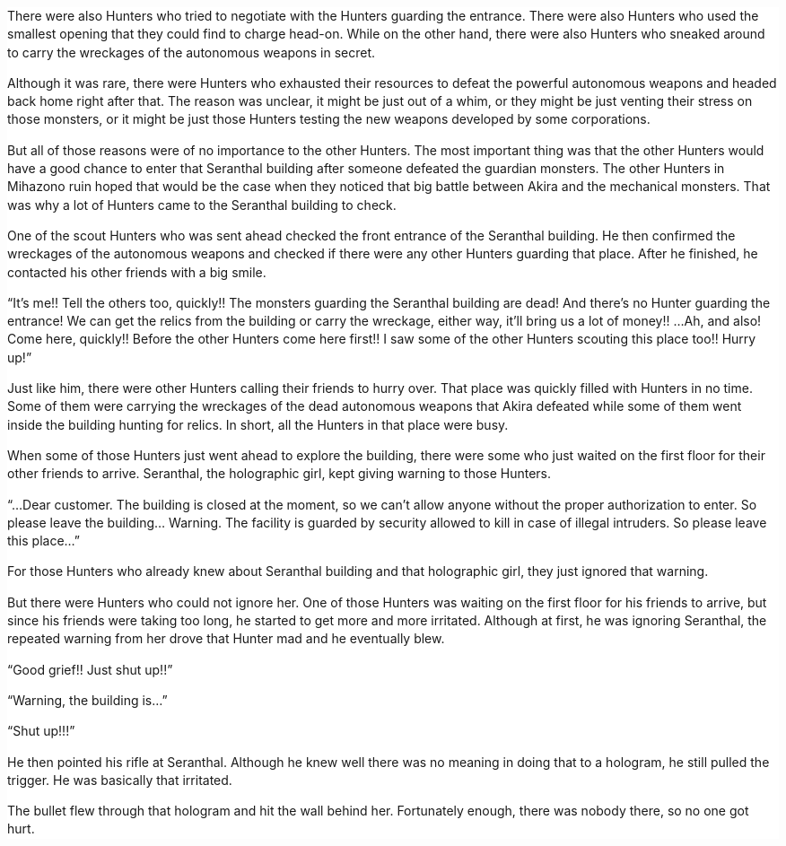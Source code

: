 There were also Hunters who tried to negotiate with the Hunters guarding the entrance. There were also Hunters who used the smallest opening that they could find to charge head-on. While on the other hand, there were also Hunters who sneaked around to carry the wreckages of the autonomous weapons in secret.

Although it was rare, there were Hunters who exhausted their resources to defeat the powerful autonomous weapons and headed back home right after that. The reason was unclear, it might be just out of a whim, or they might be just venting their stress on those monsters, or it might be just those Hunters testing the new weapons developed by some corporations.

But all of those reasons were of no importance to the other Hunters. The most important thing was that the other Hunters would have a good chance to enter that Seranthal building after someone defeated the guardian monsters. The other Hunters in Mihazono ruin hoped that would be the case when they noticed that big battle between Akira and the mechanical monsters. That was why a lot of Hunters came to the Seranthal building to check.

One of the scout Hunters who was sent ahead checked the front entrance of the Seranthal building. He then confirmed the wreckages of the autonomous weapons and checked if there were any other Hunters guarding that place. After he finished, he contacted his other friends with a big smile.

“It’s me!! Tell the others too, quickly!! The monsters guarding the Seranthal building are dead! And there’s no Hunter guarding the entrance! We can get the relics from the building or carry the wreckage, either way, it’ll bring us a lot of money!! …Ah, and also! Come here, quickly!! Before the other Hunters come here first!! I saw some of the other Hunters scouting this place too!! Hurry up!”

Just like him, there were other Hunters calling their friends to hurry over. That place was quickly filled with Hunters in no time. Some of them were carrying the wreckages of the dead autonomous weapons that Akira defeated while some of them went inside the building hunting for relics. In short, all the Hunters in that place were busy.

When some of those Hunters just went ahead to explore the building, there were some who just waited on the first floor for their other friends to arrive. Seranthal, the holographic girl, kept giving warning to those Hunters.

“…Dear customer. The building is closed at the moment, so we can’t allow anyone without the proper authorization to enter. So please leave the building… Warning. The facility is guarded by security allowed to kill in case of illegal intruders. So please leave this place…”

For those Hunters who already knew about Seranthal building and that holographic girl, they just ignored that warning.

But there were Hunters who could not ignore her. One of those Hunters was waiting on the first floor for his friends to arrive, but since his friends were taking too long, he started to get more and more irritated. Although at first, he was ignoring Seranthal, the repeated warning from her drove that Hunter mad and he eventually blew.

“Good grief!! Just shut up!!”

“Warning, the building is…”

“Shut up!!!”

He then pointed his rifle at Seranthal. Although he knew well there was no meaning in doing that to a hologram, he still pulled the trigger. He was basically that irritated.

The bullet flew through that hologram and hit the wall behind her. Fortunately enough, there was nobody there, so no one got hurt.
